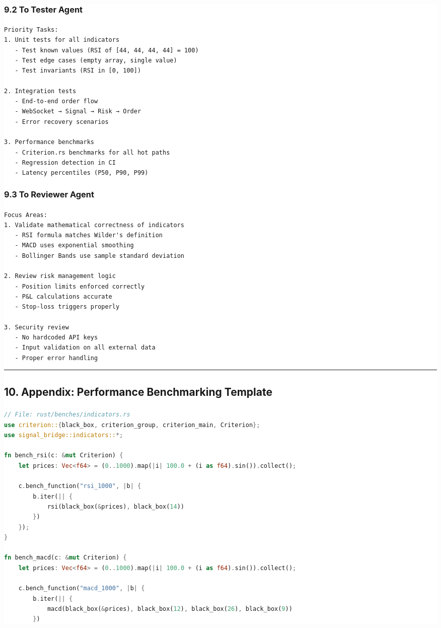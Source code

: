 ### 9.2 To Tester Agent
```
Priority Tasks:
1. Unit tests for all indicators
   - Test known values (RSI of [44, 44, 44, 44] = 100)
   - Test edge cases (empty array, single value)
   - Test invariants (RSI in [0, 100])

2. Integration tests
   - End-to-end order flow
   - WebSocket → Signal → Risk → Order
   - Error recovery scenarios

3. Performance benchmarks
   - Criterion.rs benchmarks for all hot paths
   - Regression detection in CI
   - Latency percentiles (P50, P90, P99)
```

### 9.3 To Reviewer Agent
```
Focus Areas:
1. Validate mathematical correctness of indicators
   - RSI formula matches Wilder's definition
   - MACD uses exponential smoothing
   - Bollinger Bands use sample standard deviation

2. Review risk management logic
   - Position limits enforced correctly
   - P&L calculations accurate
   - Stop-loss triggers properly

3. Security review
   - No hardcoded API keys
   - Input validation on all external data
   - Proper error handling
```

---

## 10. Appendix: Performance Benchmarking Template

```rust
// File: rust/benches/indicators.rs
use criterion::{black_box, criterion_group, criterion_main, Criterion};
use signal_bridge::indicators::*;

fn bench_rsi(c: &mut Criterion) {
    let prices: Vec<f64> = (0..1000).map(|i| 100.0 + (i as f64).sin()).collect();

    c.bench_function("rsi_1000", |b| {
        b.iter(|| {
            rsi(black_box(&prices), black_box(14))
        })
    });
}

fn bench_macd(c: &mut Criterion) {
    let prices: Vec<f64> = (0..1000).map(|i| 100.0 + (i as f64).sin()).collect();

    c.bench_function("macd_1000", |b| {
        b.iter(|| {
            macd(black_box(&prices), black_box(12), black_box(26), black_box(9))
        })
```